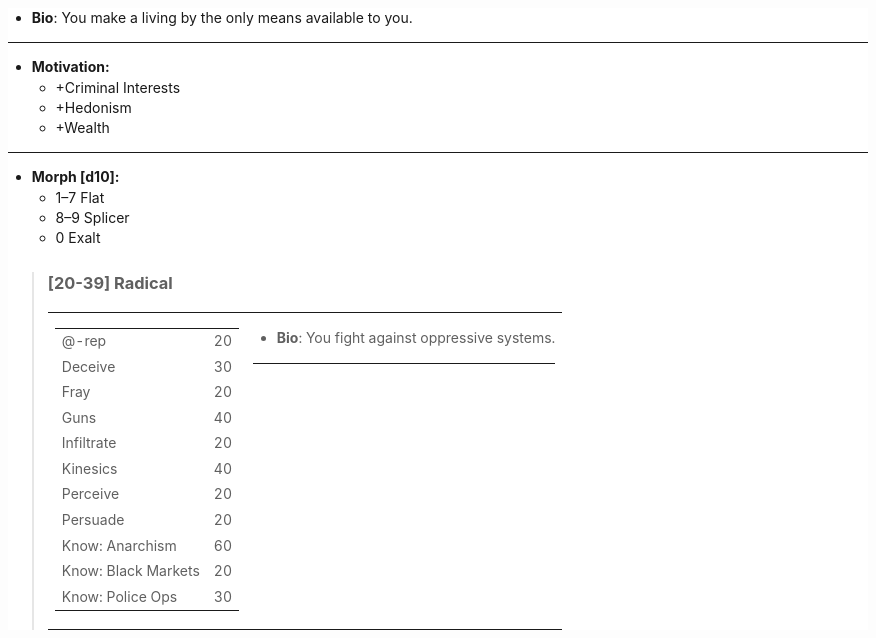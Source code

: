 </td><td>

- **Bio**: You make a living by the only means available to you.

---

- **Motivation:**
  - +Criminal Interests
  - +Hedonism
  - +Wealth

---

- **Morph \[d10\]:**
  - 1–7 Flat
  - 8–9 Splicer
  - 0 Exalt

</td>
</tr>
</table>

</blockquote>

<blockquote class="stat-list header-bg">

### \[20-39\] Radical

<table style="table-layout: fixed;">
<tr><td>

|                     |      |
| :------------------ | ---: |
| @-rep               |   20 |
| Deceive             |   30 |
| Fray                |   20 |
| Guns                |   40 |
| Infiltrate          |   20 |
| Kinesics            |   40 |
| Perceive            |   20 |
| Persuade            |   20 |
| Know: Anarchism     |   60 |
| Know: Black Markets |   20 |
| Know: Police Ops    |   30 |

</td><td>

- **Bio**: You fight against oppressive systems.

---